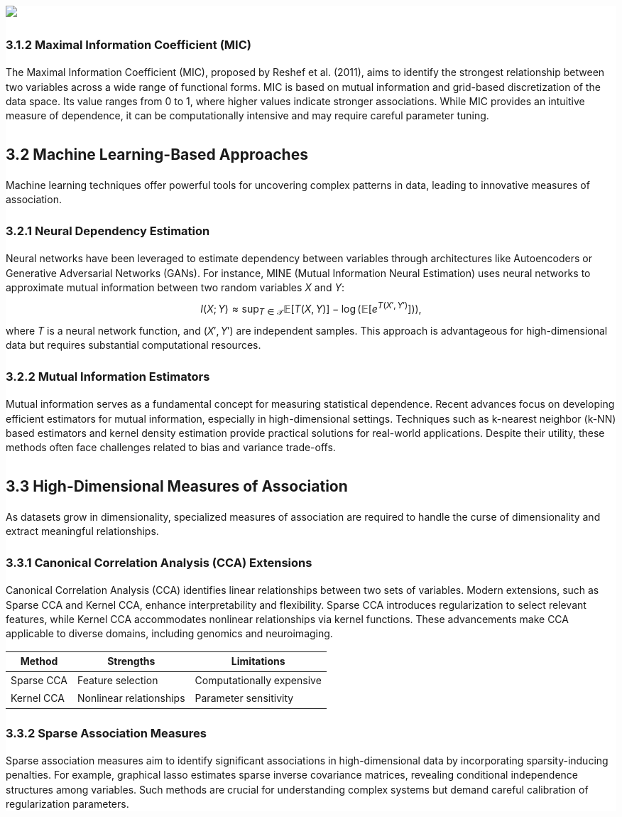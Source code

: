 ![](placeholder_for_distance_correlation_plot)

### 3.1.2 Maximal Information Coefficient (MIC)
The Maximal Information Coefficient (MIC), proposed by Reshef et al. (2011), aims to identify the strongest relationship between two variables across a wide range of functional forms. MIC is based on mutual information and grid-based discretization of the data space. Its value ranges from 0 to 1, where higher values indicate stronger associations. While MIC provides an intuitive measure of dependence, it can be computationally intensive and may require careful parameter tuning.

## 3.2 Machine Learning-Based Approaches
Machine learning techniques offer powerful tools for uncovering complex patterns in data, leading to innovative measures of association.

### 3.2.1 Neural Dependency Estimation
Neural networks have been leveraged to estimate dependency between variables through architectures like Autoencoders or Generative Adversarial Networks (GANs). For instance, MINE (Mutual Information Neural Estimation) uses neural networks to approximate mutual information between two random variables $X$ and $Y$:
$$
I(X; Y) \approx \sup_{T \in \mathcal{T}} \mathbb{E}[T(X, Y)] - \log(\mathbb{E}[e^{T(X', Y')}])),
$$
where $T$ is a neural network function, and $(X', Y')$ are independent samples. This approach is advantageous for high-dimensional data but requires substantial computational resources.

### 3.2.2 Mutual Information Estimators
Mutual information serves as a fundamental concept for measuring statistical dependence. Recent advances focus on developing efficient estimators for mutual information, especially in high-dimensional settings. Techniques such as k-nearest neighbor (k-NN) based estimators and kernel density estimation provide practical solutions for real-world applications. Despite their utility, these methods often face challenges related to bias and variance trade-offs.

## 3.3 High-Dimensional Measures of Association
As datasets grow in dimensionality, specialized measures of association are required to handle the curse of dimensionality and extract meaningful relationships.

### 3.3.1 Canonical Correlation Analysis (CCA) Extensions
Canonical Correlation Analysis (CCA) identifies linear relationships between two sets of variables. Modern extensions, such as Sparse CCA and Kernel CCA, enhance interpretability and flexibility. Sparse CCA introduces regularization to select relevant features, while Kernel CCA accommodates nonlinear relationships via kernel functions. These advancements make CCA applicable to diverse domains, including genomics and neuroimaging.

| Method | Strengths | Limitations |
|--------|-----------|-------------|
| Sparse CCA | Feature selection | Computationally expensive |
| Kernel CCA | Nonlinear relationships | Parameter sensitivity |

### 3.3.2 Sparse Association Measures
Sparse association measures aim to identify significant associations in high-dimensional data by incorporating sparsity-inducing penalties. For example, graphical lasso estimates sparse inverse covariance matrices, revealing conditional independence structures among variables. Such methods are crucial for understanding complex systems but demand careful calibration of regularization parameters.
